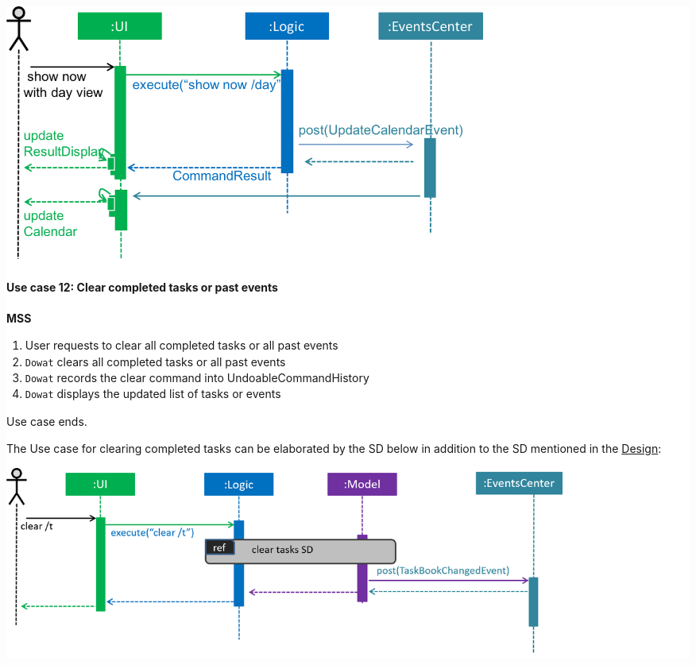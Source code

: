<img src="images/ShowSD.png" width="600">
<br>


 

 
#### Use case 12: Clear completed tasks or past events

**MSS**  
 1. User requests to clear all completed tasks or all past events
 2. `Dowat` clears all completed tasks or all past events
 3. `Dowat` records the clear command into UndoableCommandHistory
 4. `Dowat` displays the updated list of tasks or events

  Use case ends.
  
The Use case for clearing completed tasks can be elaborated by the SD below in addition to the SD mentioned in the [Design](#design):  

<img src="images/SDClearTask.png" width="700"><br>